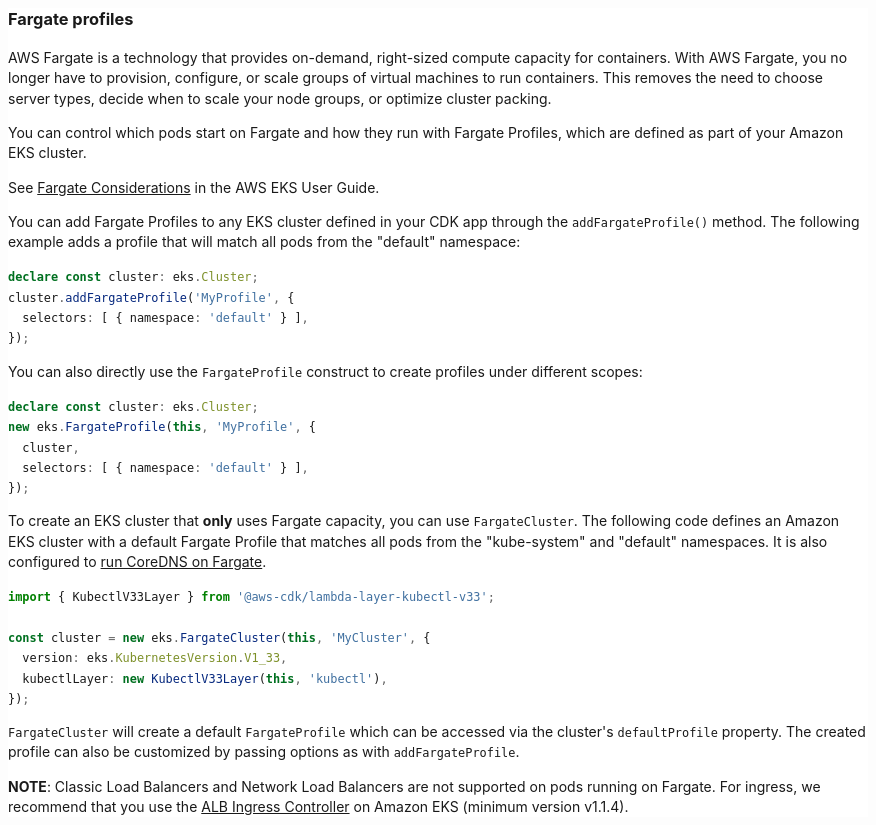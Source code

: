 
### Fargate profiles

AWS Fargate is a technology that provides on-demand, right-sized compute
capacity for containers. With AWS Fargate, you no longer have to provision,
configure, or scale groups of virtual machines to run containers. This removes
the need to choose server types, decide when to scale your node groups, or
optimize cluster packing.

You can control which pods start on Fargate and how they run with Fargate
Profiles, which are defined as part of your Amazon EKS cluster.

See [Fargate Considerations](https://docs.aws.amazon.com/eks/latest/userguide/fargate.html#fargate-considerations) in the AWS EKS User Guide.

You can add Fargate Profiles to any EKS cluster defined in your CDK app
through the `addFargateProfile()` method. The following example adds a profile
that will match all pods from the "default" namespace:

```ts
declare const cluster: eks.Cluster;
cluster.addFargateProfile('MyProfile', {
  selectors: [ { namespace: 'default' } ],
});
```

You can also directly use the `FargateProfile` construct to create profiles under different scopes:

```ts
declare const cluster: eks.Cluster;
new eks.FargateProfile(this, 'MyProfile', {
  cluster,
  selectors: [ { namespace: 'default' } ],
});
```

To create an EKS cluster that **only** uses Fargate capacity, you can use `FargateCluster`.
The following code defines an Amazon EKS cluster with a default Fargate Profile that matches all pods from the "kube-system" and "default" namespaces. It is also configured to [run CoreDNS on Fargate](https://docs.aws.amazon.com/eks/latest/userguide/fargate-getting-started.html#fargate-gs-coredns).

```ts
import { KubectlV33Layer } from '@aws-cdk/lambda-layer-kubectl-v33';

const cluster = new eks.FargateCluster(this, 'MyCluster', {
  version: eks.KubernetesVersion.V1_33,
  kubectlLayer: new KubectlV33Layer(this, 'kubectl'),
});
```

`FargateCluster` will create a default `FargateProfile` which can be accessed via the cluster's `defaultProfile` property. The created profile can also be customized by passing options as with `addFargateProfile`.

**NOTE**: Classic Load Balancers and Network Load Balancers are not supported on
pods running on Fargate. For ingress, we recommend that you use the [ALB Ingress
Controller](https://docs.aws.amazon.com/eks/latest/userguide/alb-ingress.html)
on Amazon EKS (minimum version v1.1.4).


[`kubectl apply --prune`]: https://kubernetes.io/docs/tasks/manage-kubernetes-objects/declarative-config/#alternative-kubectl-apply-f-directory-prune-l-your-label